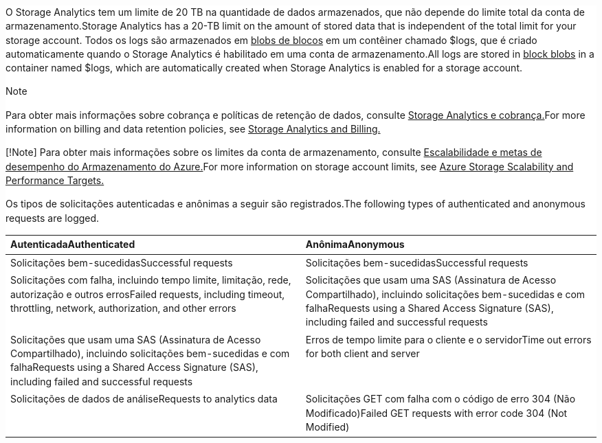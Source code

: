 <span data-ttu-id="d8bdc-349">O Storage Analytics tem um limite de 20 TB na quantidade de dados armazenados, que não depende do limite total da conta de armazenamento.</span><span class="sxs-lookup"><span data-stu-id="d8bdc-349">Storage Analytics has a 20-TB limit on the amount of stored data that is independent of the total limit for your storage account.</span></span> <span data-ttu-id="d8bdc-350">Todos os logs são armazenados em [blobs de blocos](https://docs.microsoft.com/azure/storage/storage-analytics) em um contêiner chamado $logs, que é criado automaticamente quando o Storage Analytics é habilitado em uma conta de armazenamento.</span><span class="sxs-lookup"><span data-stu-id="d8bdc-350">All logs are stored in [block blobs](https://docs.microsoft.com/azure/storage/storage-analytics) in a container named $logs, which are automatically created when Storage Analytics is enabled for a storage account.</span></span>

> [!Note]
> <span data-ttu-id="d8bdc-351">Para obter mais informações sobre cobrança e políticas de retenção de dados, consulte [Storage Analytics e cobrança.](https://docs.microsoft.com/rest/api/storageservices/fileservices/storage-analytics-and-billing)</span><span class="sxs-lookup"><span data-stu-id="d8bdc-351">For more information on billing and data retention policies, see [Storage Analytics and Billing.](https://docs.microsoft.com/rest/api/storageservices/fileservices/storage-analytics-and-billing)</span></span>
>
> [!Note]
> <span data-ttu-id="d8bdc-352">Para obter mais informações sobre os limites da conta de armazenamento, consulte [Escalabilidade e metas de desempenho do Armazenamento do Azure.](https://docs.microsoft.com/azure/storage/storage-scalability-targets)</span><span class="sxs-lookup"><span data-stu-id="d8bdc-352">For more information on storage account limits, see [Azure Storage Scalability and Performance Targets.](https://docs.microsoft.com/azure/storage/storage-scalability-targets)</span></span>

<span data-ttu-id="d8bdc-353">Os tipos de solicitações autenticadas e anônimas a seguir são registrados.</span><span class="sxs-lookup"><span data-stu-id="d8bdc-353">The following types of authenticated and anonymous requests are logged.</span></span>



| <span data-ttu-id="d8bdc-354">Autenticada</span><span class="sxs-lookup"><span data-stu-id="d8bdc-354">Authenticated</span></span>  | <span data-ttu-id="d8bdc-355">Anônima</span><span class="sxs-lookup"><span data-stu-id="d8bdc-355">Anonymous</span></span>|
| :------------- | :-------------|
| <span data-ttu-id="d8bdc-356">Solicitações bem-sucedidas</span><span class="sxs-lookup"><span data-stu-id="d8bdc-356">Successful requests</span></span> | <span data-ttu-id="d8bdc-357">Solicitações bem-sucedidas</span><span class="sxs-lookup"><span data-stu-id="d8bdc-357">Successful requests</span></span> |
|<span data-ttu-id="d8bdc-358">Solicitações com falha, incluindo tempo limite, limitação, rede, autorização e outros erros</span><span class="sxs-lookup"><span data-stu-id="d8bdc-358">Failed requests, including timeout, throttling, network, authorization, and other errors</span></span> | <span data-ttu-id="d8bdc-359">Solicitações que usam uma SAS (Assinatura de Acesso Compartilhado), incluindo solicitações bem-sucedidas e com falha</span><span class="sxs-lookup"><span data-stu-id="d8bdc-359">Requests using a Shared Access Signature (SAS), including failed and successful requests</span></span> |
| <span data-ttu-id="d8bdc-360">Solicitações que usam uma SAS (Assinatura de Acesso Compartilhado), incluindo solicitações bem-sucedidas e com falha</span><span class="sxs-lookup"><span data-stu-id="d8bdc-360">Requests using a Shared Access Signature (SAS), including failed and successful requests</span></span> |<span data-ttu-id="d8bdc-361">Erros de tempo limite para o cliente e o servidor</span><span class="sxs-lookup"><span data-stu-id="d8bdc-361">Time out errors for both client and server</span></span> |
|   <span data-ttu-id="d8bdc-362">Solicitações de dados de análise</span><span class="sxs-lookup"><span data-stu-id="d8bdc-362">Requests to analytics data</span></span> |    <span data-ttu-id="d8bdc-363">Solicitações GET com falha com o código de erro 304 (Não Modificado)</span><span class="sxs-lookup"><span data-stu-id="d8bdc-363">Failed GET requests with error code 304 (Not Modified)</span></span> |